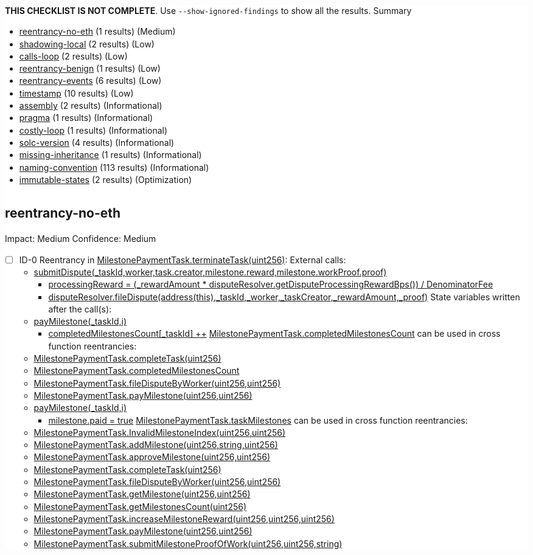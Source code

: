 **THIS CHECKLIST IS NOT COMPLETE**. Use `--show-ignored-findings` to show all the results.
Summary
 - [reentrancy-no-eth](#reentrancy-no-eth) (1 results) (Medium)
 - [shadowing-local](#shadowing-local) (2 results) (Low)
 - [calls-loop](#calls-loop) (2 results) (Low)
 - [reentrancy-benign](#reentrancy-benign) (1 results) (Low)
 - [reentrancy-events](#reentrancy-events) (6 results) (Low)
 - [timestamp](#timestamp) (10 results) (Low)
 - [assembly](#assembly) (2 results) (Informational)
 - [pragma](#pragma) (1 results) (Informational)
 - [costly-loop](#costly-loop) (1 results) (Informational)
 - [solc-version](#solc-version) (4 results) (Informational)
 - [missing-inheritance](#missing-inheritance) (1 results) (Informational)
 - [naming-convention](#naming-convention) (113 results) (Informational)
 - [immutable-states](#immutable-states) (2 results) (Optimization)
## reentrancy-no-eth
Impact: Medium
Confidence: Medium
 - [ ] ID-0
Reentrancy in [MilestonePaymentTask.terminateTask(uint256)](contracts/task/MilestonePaymentTask.sol#L296-L336):
	External calls:
	- [submitDispute(_taskId,worker,task.creator,milestone.reward,milestone.workProof.proof)](contracts/task/MilestonePaymentTask.sol#L320)
		- [processingReward = (_rewardAmount * disputeResolver.getDisputeProcessingRewardBps()) / DenominatorFee](contracts/BaseTask.sol#L167)
		- [disputeResolver.fileDispute(address(this),_taskId,_worker,_taskCreator,_rewardAmount,_proof)](contracts/BaseTask.sol#L180-L187)
	State variables written after the call(s):
	- [payMilestone(_taskId,i)](contracts/task/MilestonePaymentTask.sol#L323)
		- [completedMilestonesCount[_taskId] ++](contracts/task/MilestonePaymentTask.sol#L283)
	[MilestonePaymentTask.completedMilestonesCount](contracts/task/MilestonePaymentTask.sol#L25) can be used in cross function reentrancies:
	- [MilestonePaymentTask.completeTask(uint256)](contracts/task/MilestonePaymentTask.sol#L233-L250)
	- [MilestonePaymentTask.completedMilestonesCount](contracts/task/MilestonePaymentTask.sol#L25)
	- [MilestonePaymentTask.fileDisputeByWorker(uint256,uint256)](contracts/task/MilestonePaymentTask.sol#L346-L385)
	- [MilestonePaymentTask.payMilestone(uint256,uint256)](contracts/task/MilestonePaymentTask.sol#L257-L290)
	- [payMilestone(_taskId,i)](contracts/task/MilestonePaymentTask.sol#L323)
		- [milestone.paid = true](contracts/task/MilestonePaymentTask.sol#L281)
	[MilestonePaymentTask.taskMilestones](contracts/task/MilestonePaymentTask.sol#L22) can be used in cross function reentrancies:
	- [MilestonePaymentTask.InvalidMilestoneIndex(uint256,uint256)](contracts/task/MilestonePaymentTask.sol#L65-L71)
	- [MilestonePaymentTask.addMilestone(uint256,string,uint256)](contracts/task/MilestonePaymentTask.sol#L140-L165)
	- [MilestonePaymentTask.approveMilestone(uint256,uint256)](contracts/task/MilestonePaymentTask.sol#L206-L227)
	- [MilestonePaymentTask.completeTask(uint256)](contracts/task/MilestonePaymentTask.sol#L233-L250)
	- [MilestonePaymentTask.fileDisputeByWorker(uint256,uint256)](contracts/task/MilestonePaymentTask.sol#L346-L385)
	- [MilestonePaymentTask.getMilestone(uint256,uint256)](contracts/task/MilestonePaymentTask.sol#L429-L431)
	- [MilestonePaymentTask.getMilestonesCount(uint256)](contracts/task/MilestonePaymentTask.sol#L419-L421)
	- [MilestonePaymentTask.increaseMilestoneReward(uint256,uint256,uint256)](contracts/task/MilestonePaymentTask.sol#L393-L412)
	- [MilestonePaymentTask.payMilestone(uint256,uint256)](contracts/task/MilestonePaymentTask.sol#L257-L290)
	- [MilestonePaymentTask.submitMilestoneProofOfWork(uint256,uint256,string)](contracts/task/MilestonePaymentTask.sol#L173-L199)